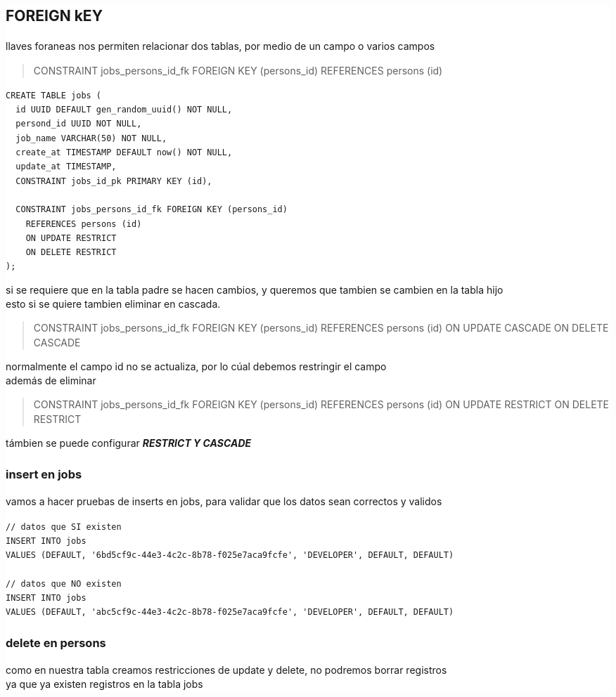 ## FOREIGN kEY 
llaves foraneas nos permiten relacionar dos tablas, por medio de un campo o varios campos  

> CONSTRAINT jobs_persons_id_fk FOREIGN KEY (persons_id) REFERENCES persons (id)

~~~
CREATE TABLE jobs (
  id UUID DEFAULT gen_random_uuid() NOT NULL, 
  persond_id UUID NOT NULL,
  job_name VARCHAR(50) NOT NULL,
  create_at TIMESTAMP DEFAULT now() NOT NULL,
  update_at TIMESTAMP,
  CONSTRAINT jobs_id_pk PRIMARY KEY (id),

  CONSTRAINT jobs_persons_id_fk FOREIGN KEY (persons_id) 
    REFERENCES persons (id) 
    ON UPDATE RESTRICT 
    ON DELETE RESTRICT
);
~~~

si se requiere que en la tabla padre se hacen cambios, y queremos que tambien se cambien en la tabla hijo  
esto si se quiere tambien eliminar en cascada.

> CONSTRAINT jobs_persons_id_fk FOREIGN KEY (persons_id) REFERENCES persons (id)
> ON UPDATE CASCADE 
> ON DELETE CASCADE 

normalmente el campo id no se actualiza, por lo cúal debemos restringir el campo  
además de eliminar
> CONSTRAINT jobs_persons_id_fk FOREIGN KEY (persons_id) REFERENCES persons (id)
> ON UPDATE RESTRICT
> ON DELETE RESTRICT

támbien se puede configurar ***RESTRICT Y CASCADE***  

### insert en jobs
vamos a hacer pruebas de inserts en jobs, para validar que los datos sean correctos y validos  

~~~
// datos que SI existen
INSERT INTO jobs
VALUES (DEFAULT, '6bd5cf9c-44e3-4c2c-8b78-f025e7aca9fcfe', 'DEVELOPER', DEFAULT, DEFAULT)

// datos que NO existen
INSERT INTO jobs
VALUES (DEFAULT, 'abc5cf9c-44e3-4c2c-8b78-f025e7aca9fcfe', 'DEVELOPER', DEFAULT, DEFAULT)
~~~

### delete en persons
como en nuestra tabla creamos restricciones de update y delete, no podremos borrar registros  
ya que ya existen registros en la tabla jobs  
